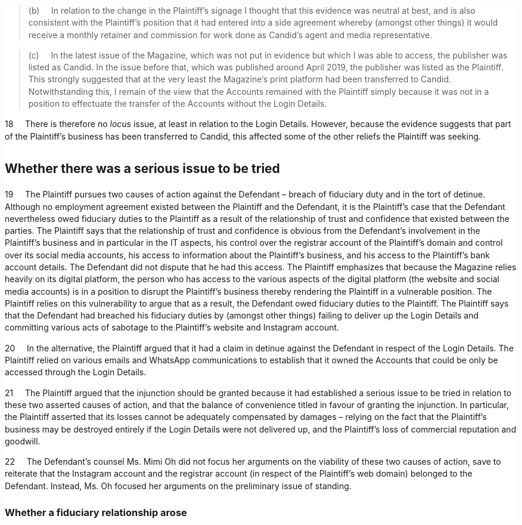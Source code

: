 > (b)     In relation to the change in the Plaintiff’s signage I thought that this evidence was neutral at best, and is also consistent with the Plaintiff’s position that it had entered into a side agreement whereby (amongst other things) it would receive a monthly retainer and commission for work done as Candid’s agent and media representative.

> (c)     In the latest issue of the Magazine, which was not put in evidence but which I was able to access, the publisher was listed as Candid. In the issue before that, which was published around April 2019, the publisher was listed as the Plaintiff. This strongly suggested that at the very least the Magazine’s print platform had been transferred to Candid. Notwithstanding this, I remain of the view that the Accounts remained with the Plaintiff simply because it was not in a position to effectuate the transfer of the Accounts without the Login Details.

18     There is therefore no _locus_ issue, at least in relation to the Login Details. However, because the evidence suggests that part of the Plaintiff’s business has been transferred to Candid, this affected some of the other reliefs the Plaintiff was seeking.

## Whether there was a serious issue to be tried

19     The Plaintiff pursues two causes of action against the Defendant – breach of fiduciary duty and in the tort of detinue. Although no employment agreement existed between the Plaintiff and the Defendant, it is the Plaintiff’s case that the Defendant nevertheless owed fiduciary duties to the Plaintiff as a result of the relationship of trust and confidence that existed between the parties. The Plaintiff says that the relationship of trust and confidence is obvious from the Defendant’s involvement in the Plaintiff’s business and in particular in the IT aspects, his control over the registrar account of the Plaintiff’s domain and control over its social media accounts, his access to information about the Plaintiff’s business, and his access to the Plaintiff’s bank account details. The Defendant did not dispute that he had this access. The Plaintiff emphasizes that because the Magazine relies heavily on its digital platform, the person who has access to the various aspects of the digital platform (the website and social media accounts) is in a position to disrupt the Plaintiff’s business thereby rendering the Plaintiff in a vulnerable position. The Plaintiff relies on this vulnerability to argue that as a result, the Defendant owed fiduciary duties to the Plaintiff. The Plaintiff says that the Defendant had breached his fiduciary duties by (amongst other things) failing to deliver up the Login Details and committing various acts of sabotage to the Plaintiff’s website and Instagram account.

20     In the alternative, the Plaintiff argued that it had a claim in detinue against the Defendant in respect of the Login Details. The Plaintiff relied on various emails and WhatsApp communications to establish that it owned the Accounts that could be only be accessed through the Login Details.

21     The Plaintiff argued that the injunction should be granted because it had established a serious issue to be tried in relation to these two asserted causes of action, and that the balance of convenience titled in favour of granting the injunction. In particular, the Plaintiff asserted that its losses cannot be adequately compensated by damages – relying on the fact that the Plaintiff’s business may be destroyed entirely if the Login Details were not delivered up, and the Plaintiff’s loss of commercial reputation and goodwill.

22     The Defendant’s counsel Ms. Mimi Oh did not focus her arguments on the viability of these two causes of action, save to reiterate that the Instagram account and the registrar account (in respect of the Plaintiff’s web domain) belonged to the Defendant. Instead, Ms. Oh focused her arguments on the preliminary issue of standing.

### Whether a fiduciary relationship arose
